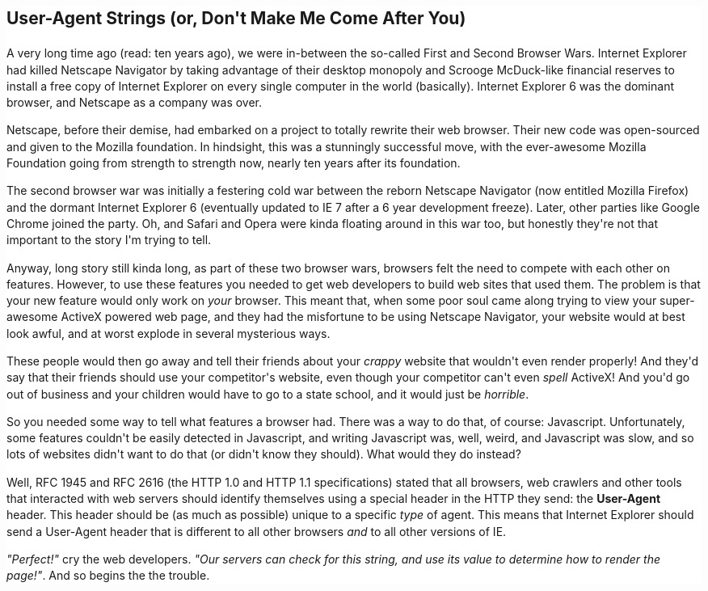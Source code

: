 ## User-Agent Strings (or, Don't Make Me Come After You)

A very long time ago (read: ten years ago), we were in-between the so-called
First and Second Browser Wars. Internet Explorer had killed Netscape
Navigator by taking advantage of their desktop monopoly and Scrooge McDuck-like
financial reserves to install a free copy of Internet Explorer on every single
computer in the world (basically). Internet Explorer 6 was the dominant
browser, and Netscape as a company was over.

Netscape, before their demise, had embarked on a project to totally rewrite
their web browser. Their new code was open-sourced and given to the Mozilla
foundation. In hindsight, this was a stunningly successful move, with the
ever-awesome Mozilla Foundation going from strength to strength now, nearly ten
years after its foundation.

The second browser war was initially a festering cold war between the reborn
Netscape Navigator (now entitled Mozilla Firefox) and the dormant Internet
Explorer 6 (eventually updated to IE 7 after a 6 year development freeze).
Later, other parties like Google Chrome joined the party. Oh, and Safari and
Opera were kinda floating around in this war too, but honestly they're not that
important to the story I'm trying to tell.

Anyway, long story still kinda long, as part of these two browser wars,
browsers felt the need to compete with each other on features. However, to use
these features you needed to get web developers to build web sites that used
them. The problem is that your new feature would only work on _your_ browser.
This meant that, when some poor soul came along trying to view your
super-awesome ActiveX powered web page, and they had the misfortune to be using
Netscape Navigator, your website would at best look awful, and at worst explode
in several mysterious ways.

These people would then go away and tell their friends about your _crappy_
website that wouldn't even render properly! And they'd say that their friends
should use your competitor's website, even though your competitor can't even
_spell_ ActiveX! And you'd go out of business and your children would have to
go to a state school, and it would just be _horrible_.

So you needed some way to tell what features a browser had. There was a way to
do that, of course: Javascript. Unfortunately, some features couldn't be easily
detected in Javascript, and writing Javascript was, well, weird, and Javascript
was slow, and so lots of websites didn't want to do that (or didn't know they
should). What would they do instead?

Well, RFC 1945 and RFC 2616 (the HTTP 1.0 and HTTP 1.1 specifications) stated
that all browsers, web crawlers and other tools that interacted with web
servers should identify themselves using a special header in the HTTP they
send: the **User-Agent** header. This header should be (as much as possible)
unique to a specific _type_ of agent. This means that Internet Explorer should
send a User-Agent header that is different to all other browsers _and_ to all
other versions of IE.

_"Perfect!"_ cry the web developers. _"Our servers can check for this string,
and use its value to determine how to render the page!"_. And so begins the
the trouble.
